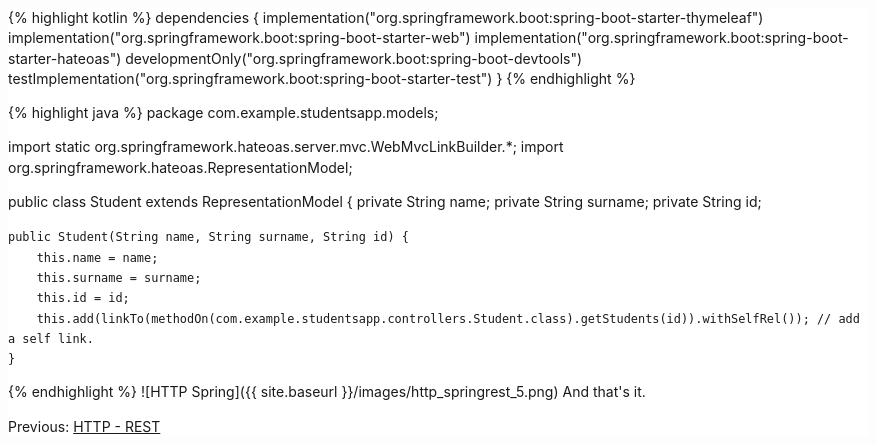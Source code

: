 {% highlight kotlin %}
dependencies {
    implementation("org.springframework.boot:spring-boot-starter-thymeleaf")
    implementation("org.springframework.boot:spring-boot-starter-web")
    implementation("org.springframework.boot:spring-boot-starter-hateoas")
    developmentOnly("org.springframework.boot:spring-boot-devtools")
    testImplementation("org.springframework.boot:spring-boot-starter-test")
}
{% endhighlight %}

{% highlight java %}
package com.example.studentsapp.models;

import static org.springframework.hateoas.server.mvc.WebMvcLinkBuilder.*;
import org.springframework.hateoas.RepresentationModel;

public class Student extends RepresentationModel<Student> {
    private String name;
    private String surname;
    private String id;

    public Student(String name, String surname, String id) {
        this.name = name;
        this.surname = surname;
        this.id = id;
        this.add(linkTo(methodOn(com.example.studentsapp.controllers.Student.class).getStudents(id)).withSelfRel()); // add a self link.
    }
{% endhighlight %}
![HTTP Spring]({{ site.baseurl }}/images/http_springrest_5.png)
And that's it.
<div>
Previous: <a href="/SoftwareArchitectures_2025/http/rest">HTTP - REST</a> 
</div>

